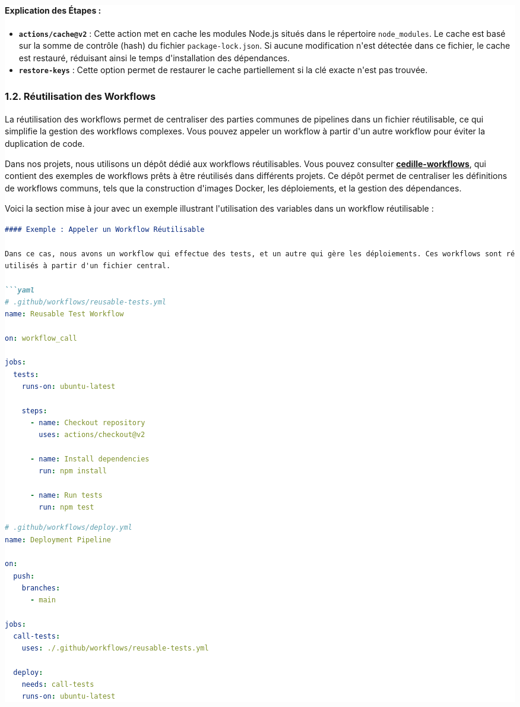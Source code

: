#### Explication des Étapes :
- **`actions/cache@v2`** : Cette action met en cache les modules Node.js situés dans le répertoire `node_modules`. Le cache est basé sur la somme de contrôle (hash) du fichier `package-lock.json`. Si aucune modification n'est détectée dans ce fichier, le cache est restauré, réduisant ainsi le temps d'installation des dépendances.
- **`restore-keys`** : Cette option permet de restaurer le cache partiellement si la clé exacte n'est pas trouvée.

### 1.2. Réutilisation des Workflows

La réutilisation des workflows permet de centraliser des parties communes de pipelines dans un fichier réutilisable, ce qui simplifie la gestion des workflows complexes. Vous pouvez appeler un workflow à partir d'un autre workflow pour éviter la duplication de code.

Dans nos projets, nous utilisons un dépôt dédié aux workflows réutilisables. Vous pouvez consulter [**cedille-workflows**](https://github.com/ClubCedille/cedille-workflows), qui contient des exemples de workflows prêts à être réutilisés dans différents projets. Ce dépôt permet de centraliser les définitions de workflows communs, tels que la construction d'images Docker, les déploiements, et la gestion des dépendances.

Voici la section mise à jour avec un exemple illustrant l'utilisation des variables dans un workflow réutilisable :

```markdown
#### Exemple : Appeler un Workflow Réutilisable

Dans ce cas, nous avons un workflow qui effectue des tests, et un autre qui gère les déploiements. Ces workflows sont réutilisés à partir d'un fichier central.

```yaml
# .github/workflows/reusable-tests.yml
name: Reusable Test Workflow

on: workflow_call

jobs:
  tests:
    runs-on: ubuntu-latest

    steps:
      - name: Checkout repository
        uses: actions/checkout@v2

      - name: Install dependencies
        run: npm install

      - name: Run tests
        run: npm test
```

```yaml
# .github/workflows/deploy.yml
name: Deployment Pipeline

on:
  push:
    branches:
      - main

jobs:
  call-tests:
    uses: ./.github/workflows/reusable-tests.yml

  deploy:
    needs: call-tests
    runs-on: ubuntu-latest
```